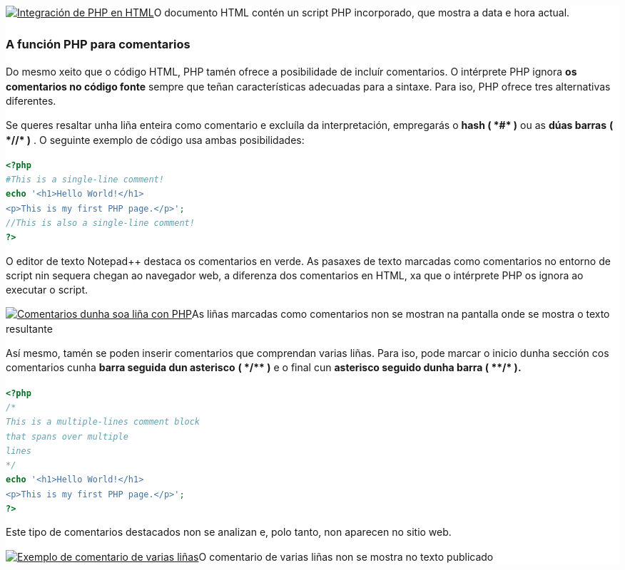 [![Integración de PHP en HTML](https://www.ionos.es/digitalguide/fileadmin/DigitalGuide/Screenshots/DE-php-integration-von-php.png)](https://www.ionos.es/digitalguide/fileadmin/DigitalGuide/Screenshots/DE-php-integration-von-php.png)O documento HTML contén un script PHP incorporado, que mostra a data e hora actual.

### A función PHP para comentarios

Do mesmo xeito que o código HTML, PHP tamén ofrece a posibilidade de incluír comentarios. O intérprete PHP ignora **os comentarios no código fonte** sempre que teñan características adecuadas para a sintaxe. Para iso, PHP ofrece tres alternativas diferentes.

Se queres resaltar unha liña enteira como comentario e excluíla da interpretación, empregarás o **hash ( \*#\* )** ou as **dúas barras** **( \*//\* )** . O seguinte exemplo de código usa ambas posibilidades:

```php
<?php
#This is a single-line comment!
echo '<h1>Hello World!</h1>
<p>This is my first PHP page.</p>';
//This is also a single-line comment!
?>
```

O editor de texto Notepad++ destaca os comentarios en verde. As pasaxes de texto marcadas como comentarios no entorno de script nin sequera chegan ao navegador web, a diferenza dos comentarios en HTML, xa que o intérprete PHP os ignora ao executar o script.

[![Comentarios dunha soa liña con PHP](https://www.ionos.es/digitalguide/fileadmin/DigitalGuide/Screenshots/DE-php-einzeilige-kommentare.png)](https://www.ionos.es/digitalguide/fileadmin/DigitalGuide/Screenshots/DE-php-einzeilige-kommentare.png)As liñas marcadas como comentarios non se mostran na pantalla onde se mostra o texto resultante

Así mesmo, tamén se poden inserir comentarios que comprendan varias liñas. Para iso, pode marcar o inicio dunha sección cos comentarios cunha **barra seguida dun asterisco** **( \*/\*\* )** e o final cun **asterisco seguido dunha barra ( \*\*/\* ).**

```php
<?php
/*
This is a multiple-lines comment block
that spans over multiple
lines
*/
echo '<h1>Hello World!</h1>
<p>This is my first PHP page.</p>';
?>
```

Este tipo de comentarios destacados non se analizan e, polo tanto, non aparecen no sitio web.

[![Exemplo de comentario de varias liñas](https://www.ionos.es/digitalguide/fileadmin/DigitalGuide/Screenshots/DE-php-beispiel-eines-mehrzeiligen.png)](https://www.ionos.es/digitalguide/fileadmin/DigitalGuide/Screenshots/DE-php-beispiel-eines-mehrzeiligen.png)O comentario de varias liñas non se mostra no texto publicado
